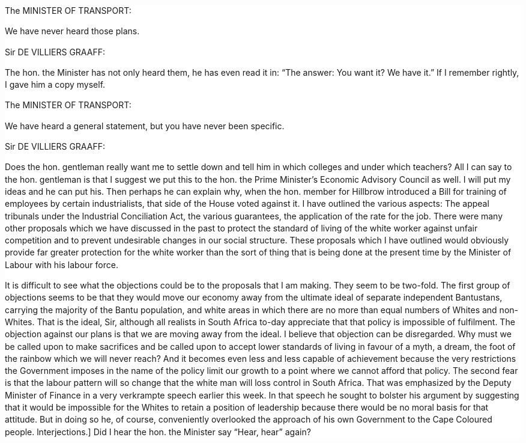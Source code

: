</speech>

<speech by="#minister_of_transport">

<from>The <person refersTo="hansard_za">MINISTER OF TRANSPORT</person>:</from>

<p>We have never heard those plans.</p>

</speech>

<speech by="#de_villiers_graaff">

<from>Sir <person refersTo="hansard_za">DE VILLIERS GRAAFF</person>:</from>

<p>The hon. the Minister has not only heard them, he has even read it in: &#x201C;The answer: You want it? We have it.&#x201D; If I remember rightly, I gave him a copy myself.</p>

</speech>

<speech by="#minister_of_transport">

<from>The <person refersTo="hansard_za">MINISTER OF TRANSPORT</person>:</from>

<p>We have heard a general statement, but you have never been specific.</p>

</speech>

<speech by="#de_villiers_graaff">

<from>Sir <person refersTo="hansard_za">DE VILLIERS GRAAFF</person>:</from>

<p>Does the hon. gentleman really want me to settle down and tell him in which colleges and under which teachers? All I can say to the hon. gentleman is that I suggest we put this to the hon. the Prime Minister&#x2019;s Economic Advisory Council as well. I will put my ideas and he can put his. Then perhaps he can explain why, when the hon. member for Hillbrow introduced a Bill for training of employees by certain industrialists, that side of the House voted against it. I have outlined the various aspects: The appeal tribunals under the Industrial Conciliation <span class="col_2063-2064" refersTo="page_1046"/>Act, the various guarantees, the application of the rate for the job. There were many other proposals which we have discussed in the past to protect the standard of living of the white worker against unfair competition and to prevent undesirable changes in our social structure. These proposals which I have outlined would obviously provide far greater protection for the white worker than the sort of thing that is being done at the present time by the Minister of Labour with his labour force.</p>

<p>It is difficult to see what the objections could be to the proposals that I am making. They seem to be two-fold. The first group of objections seems to be that they would move our economy away from the ultimate ideal of separate independent Bantustans, carrying the majority of the Bantu population, and white areas in which there are no more than equal numbers of Whites and non-Whites. That is the ideal, Sir, although all realists in South Africa to-day appreciate that that policy is impossible of fulfilment. The objection against our plans is that we are moving away from the ideal. I believe that objection can be disregarded. Why must we be called upon to make sacrifices and be called upon to accept lower standards of living in favour of a myth, a dream, the foot of the rainbow which we will never reach? And it becomes even less and less capable of achievement because the very restrictions the Government imposes in the name of the policy limit our growth to a point where we cannot afford that policy. The second fear is that the labour pattern will so change that the white man will loss control in South Africa. That was emphasized by the Deputy Minister of Finance in a very verkrampte speech earlier this week. In that speech he sought to bolster his argument by suggesting that it would be impossible for the Whites to retain a position of leadership because there would be no moral basis for that attitude. But in doing so he, of course, conveniently overlooked the approach of his own Government to the Cape Coloured people. lnterjections.] Did I hear the hon. the Minister say &#x201C;Hear, hear&#x201D; again?</p>
